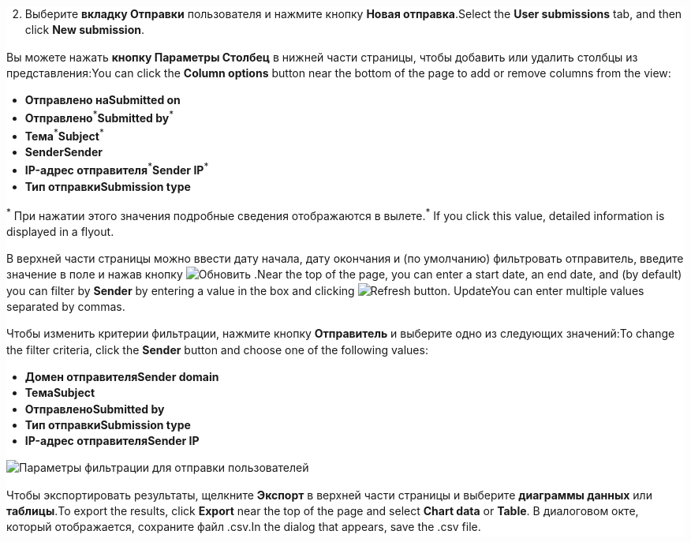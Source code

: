 2. <span data-ttu-id="0aafa-218">Выберите **вкладку Отправки** пользователя и нажмите кнопку **Новая отправка**.</span><span class="sxs-lookup"><span data-stu-id="0aafa-218">Select the **User submissions** tab, and then click **New submission**.</span></span>

<span data-ttu-id="0aafa-219">Вы можете нажать **кнопку Параметры Столбец** в нижней части страницы, чтобы добавить или удалить столбцы из представления:</span><span class="sxs-lookup"><span data-stu-id="0aafa-219">You can click the **Column options** button near the bottom of the page to add or remove columns from the view:</span></span>

- <span data-ttu-id="0aafa-220">**Отправлено на**</span><span class="sxs-lookup"><span data-stu-id="0aafa-220">**Submitted on**</span></span>
- <span data-ttu-id="0aafa-221">**Отправлено**<sup>\*</sup></span><span class="sxs-lookup"><span data-stu-id="0aafa-221">**Submitted by**<sup>\*</sup></span></span>
- <span data-ttu-id="0aafa-222">**Тема**<sup>\*</sup></span><span class="sxs-lookup"><span data-stu-id="0aafa-222">**Subject**<sup>\*</sup></span></span>
- <span data-ttu-id="0aafa-223">**Sender**</span><span class="sxs-lookup"><span data-stu-id="0aafa-223">**Sender**</span></span>
- <span data-ttu-id="0aafa-224">**IP-адрес отправителя**<sup>\*</sup></span><span class="sxs-lookup"><span data-stu-id="0aafa-224">**Sender IP**<sup>\*</sup></span></span>
- <span data-ttu-id="0aafa-225">**Тип отправки**</span><span class="sxs-lookup"><span data-stu-id="0aafa-225">**Submission type**</span></span>

<span data-ttu-id="0aafa-226"><sup>\*</sup> При нажатии этого значения подробные сведения отображаются в вылете.</span><span class="sxs-lookup"><span data-stu-id="0aafa-226"><sup>\*</sup> If you click this value, detailed information is displayed in a flyout.</span></span>

<span data-ttu-id="0aafa-227">В верхней части страницы можно ввести дату начала, дату окончания и (по  умолчанию) фильтровать отправитель, введите значение в поле и нажав кнопку ![ Обновить ](../../media/scc-quarantine-refresh.png) .</span><span class="sxs-lookup"><span data-stu-id="0aafa-227">Near the top of the page, you can enter a start date, an end date, and (by default) you can filter by **Sender** by entering a value in the box and clicking ![Refresh button](../../media/scc-quarantine-refresh.png).</span></span> <span data-ttu-id="0aafa-228">Update</span><span class="sxs-lookup"><span data-stu-id="0aafa-228">You can enter multiple values separated by commas.</span></span>

<span data-ttu-id="0aafa-229">Чтобы изменить критерии фильтрации, нажмите кнопку **Отправитель** и выберите одно из следующих значений:</span><span class="sxs-lookup"><span data-stu-id="0aafa-229">To change the filter criteria, click the **Sender** button and choose one of the following values:</span></span>

- <span data-ttu-id="0aafa-230">**Домен отправителя**</span><span class="sxs-lookup"><span data-stu-id="0aafa-230">**Sender domain**</span></span>
- <span data-ttu-id="0aafa-231">**Тема**</span><span class="sxs-lookup"><span data-stu-id="0aafa-231">**Subject**</span></span>
- <span data-ttu-id="0aafa-232">**Отправлено**</span><span class="sxs-lookup"><span data-stu-id="0aafa-232">**Submitted by**</span></span>
- <span data-ttu-id="0aafa-233">**Тип отправки**</span><span class="sxs-lookup"><span data-stu-id="0aafa-233">**Submission type**</span></span>
- <span data-ttu-id="0aafa-234">**IP-адрес отправителя**</span><span class="sxs-lookup"><span data-stu-id="0aafa-234">**Sender IP**</span></span>

![Параметры фильтрации для отправки пользователей](../../media/user-submissions-filter-options.png)

<span data-ttu-id="0aafa-236">Чтобы экспортировать результаты, щелкните **Экспорт** в верхней части страницы и выберите **диаграммы данных** или **таблицы**.</span><span class="sxs-lookup"><span data-stu-id="0aafa-236">To export the results, click **Export** near the top of the page and select **Chart data** or **Table**.</span></span> <span data-ttu-id="0aafa-237">В диалоговом окте, который отображается, сохраните файл .csv.</span><span class="sxs-lookup"><span data-stu-id="0aafa-237">In the dialog that appears, save the .csv file.</span></span>
